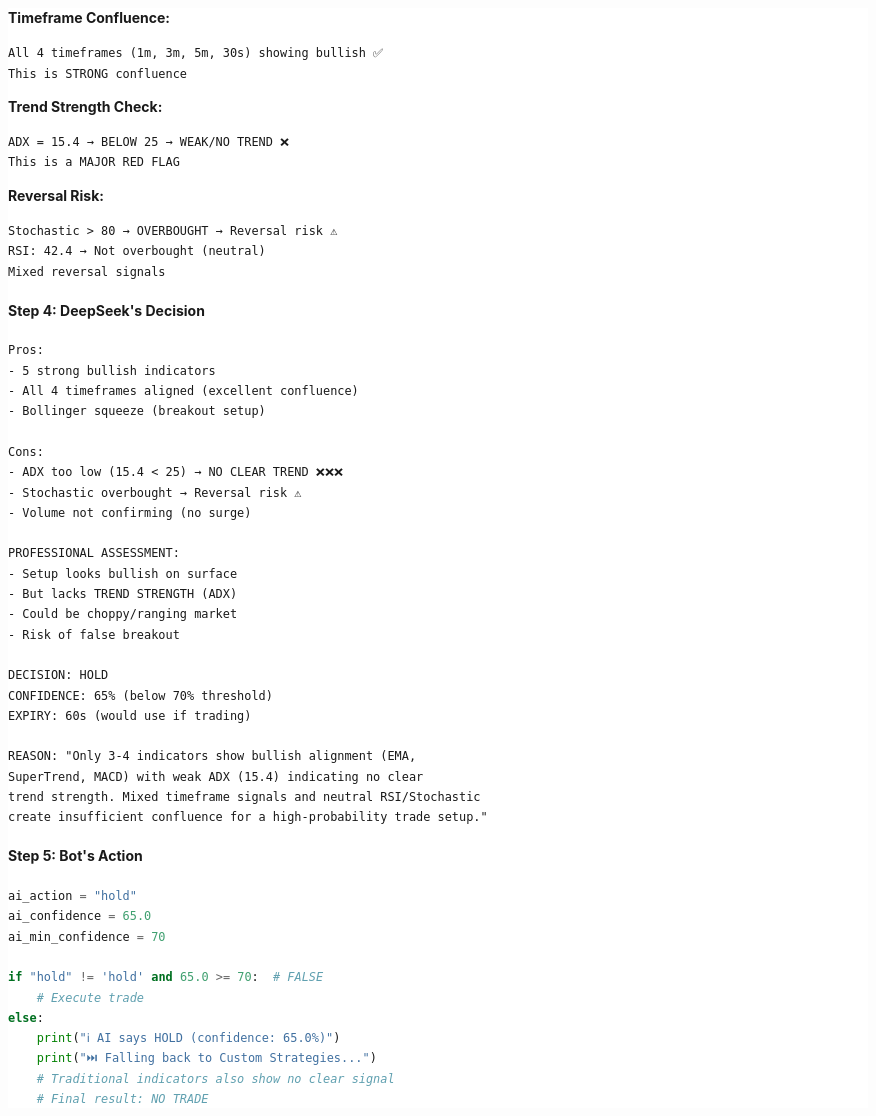 **Timeframe Confluence:**
```
All 4 timeframes (1m, 3m, 5m, 30s) showing bullish ✅
This is STRONG confluence
```

**Trend Strength Check:**
```
ADX = 15.4 → BELOW 25 → WEAK/NO TREND ❌
This is a MAJOR RED FLAG
```

**Reversal Risk:**
```
Stochastic > 80 → OVERBOUGHT → Reversal risk ⚠️
RSI: 42.4 → Not overbought (neutral)
Mixed reversal signals
```

#### **Step 4: DeepSeek's Decision**

```
Pros:
- 5 strong bullish indicators
- All 4 timeframes aligned (excellent confluence)
- Bollinger squeeze (breakout setup)

Cons:
- ADX too low (15.4 < 25) → NO CLEAR TREND ❌❌❌
- Stochastic overbought → Reversal risk ⚠️
- Volume not confirming (no surge)

PROFESSIONAL ASSESSMENT:
- Setup looks bullish on surface
- But lacks TREND STRENGTH (ADX)
- Could be choppy/ranging market
- Risk of false breakout

DECISION: HOLD
CONFIDENCE: 65% (below 70% threshold)
EXPIRY: 60s (would use if trading)

REASON: "Only 3-4 indicators show bullish alignment (EMA,
SuperTrend, MACD) with weak ADX (15.4) indicating no clear
trend strength. Mixed timeframe signals and neutral RSI/Stochastic
create insufficient confluence for a high-probability trade setup."
```

#### **Step 5: Bot's Action**

```python
ai_action = "hold"
ai_confidence = 65.0
ai_min_confidence = 70

if "hold" != 'hold' and 65.0 >= 70:  # FALSE
    # Execute trade
else:
    print("ℹ️ AI says HOLD (confidence: 65.0%)")
    print("⏭️ Falling back to Custom Strategies...")
    # Traditional indicators also show no clear signal
    # Final result: NO TRADE
```
